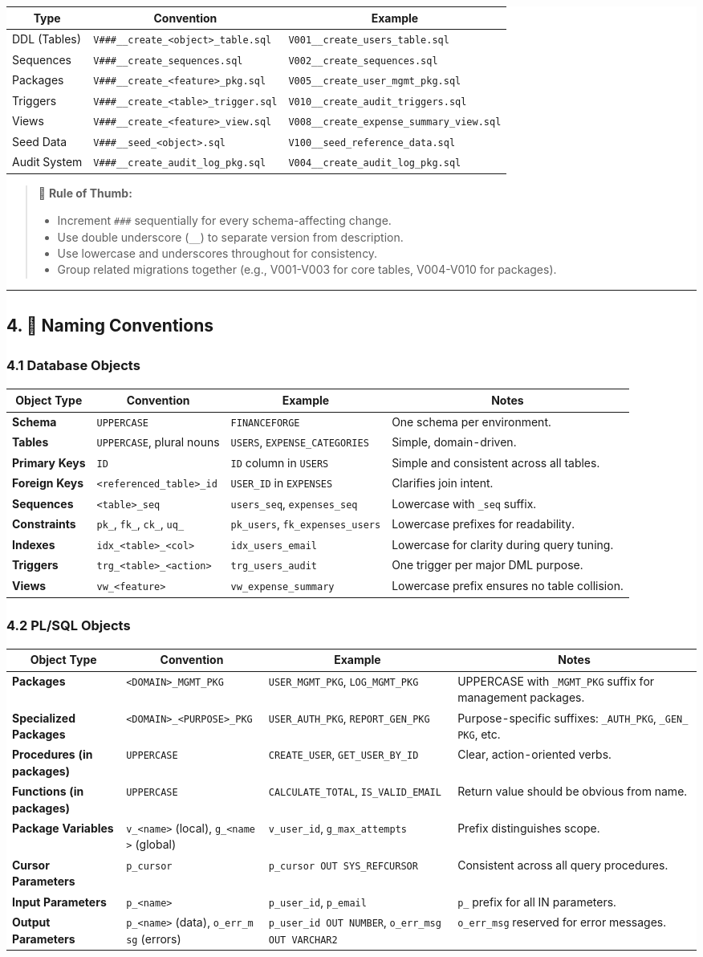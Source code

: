 | Type         | Convention                         | Example                                 |
| ------------ | ---------------------------------- | --------------------------------------- |
| DDL (Tables) | `V###__create_<object>_table.sql`  | `V001__create_users_table.sql`          |
| Sequences    | `V###__create_sequences.sql`       | `V002__create_sequences.sql`            |
| Packages     | `V###__create_<feature>_pkg.sql`   | `V005__create_user_mgmt_pkg.sql`        |
| Triggers     | `V###__create_<table>_trigger.sql` | `V010__create_audit_triggers.sql`       |
| Views        | `V###__create_<feature>_view.sql`  | `V008__create_expense_summary_view.sql` |
| Seed Data    | `V###__seed_<object>.sql`          | `V100__seed_reference_data.sql`         |
| Audit System | `V###__create_audit_log_pkg.sql`   | `V004__create_audit_log_pkg.sql`        |

> 🧩 **Rule of Thumb:**
>
> * Increment `###` sequentially for every schema-affecting change.
> * Use double underscore (`__`) to separate version from description.
> * Use lowercase and underscores throughout for consistency.
> * Group related migrations together (e.g., V001-V003 for core tables, V004-V010 for packages).

---

## 4. 🧩 Naming Conventions

### 4.1 Database Objects

| **Object Type**    | **Convention**              | **Example**                  | **Notes**                                    |
| ------------------ | --------------------------- | ---------------------------- | -------------------------------------------- |
| **Schema**         | `UPPERCASE`                 | `FINANCEFORGE`               | One schema per environment.                  |
| **Tables**         | `UPPERCASE`, plural nouns   | `USERS`, `EXPENSE_CATEGORIES`| Simple, domain-driven.                       |
| **Primary Keys**   | `ID`                        | `ID` column in `USERS`       | Simple and consistent across all tables.     |
| **Foreign Keys**   | `<referenced_table>_id`     | `USER_ID` in `EXPENSES`      | Clarifies join intent.                       |
| **Sequences**      | `<table>_seq`               | `users_seq`, `expenses_seq`  | Lowercase with `_seq` suffix.                |
| **Constraints**    | `pk_`, `fk_`, `ck_`, `uq_`  | `pk_users`, `fk_expenses_users` | Lowercase prefixes for readability.      |
| **Indexes**        | `idx_<table>_<col>`         | `idx_users_email`            | Lowercase for clarity during query tuning.   |
| **Triggers**       | `trg_<table>_<action>`      | `trg_users_audit`            | One trigger per major DML purpose.           |
| **Views**          | `vw_<feature>`              | `vw_expense_summary`         | Lowercase prefix ensures no table collision. |

### 4.2 PL/SQL Objects

| **Object Type**                        | **Convention**                      | **Example**                        | **Notes**                                      |
| -------------------------------------- | ----------------------------------- | ---------------------------------- | ---------------------------------------------- |
| **Packages**                           | `<DOMAIN>_MGMT_PKG`                 | `USER_MGMT_PKG`, `LOG_MGMT_PKG`    | UPPERCASE with `_MGMT_PKG` suffix for management packages. |
| **Specialized Packages**               | `<DOMAIN>_<PURPOSE>_PKG`            | `USER_AUTH_PKG`, `REPORT_GEN_PKG`  | Purpose-specific suffixes: `_AUTH_PKG`, `_GEN_PKG`, etc. |
| **Procedures (in packages)**           | `UPPERCASE`                         | `CREATE_USER`, `GET_USER_BY_ID`    | Clear, action-oriented verbs.                  |
| **Functions (in packages)**            | `UPPERCASE`                         | `CALCULATE_TOTAL`, `IS_VALID_EMAIL`| Return value should be obvious from name.      |
| **Package Variables**                  | `v_<name>` (local), `g_<name>` (global) | `v_user_id`, `g_max_attempts`  | Prefix distinguishes scope.                    |
| **Cursor Parameters**                  | `p_cursor`                          | `p_cursor OUT SYS_REFCURSOR`       | Consistent across all query procedures.        |
| **Input Parameters**                   | `p_<name>`                          | `p_user_id`, `p_email`             | `p_` prefix for all IN parameters.             |
| **Output Parameters**                  | `p_<name>` (data), `o_err_msg` (errors) | `p_user_id OUT NUMBER`, `o_err_msg OUT VARCHAR2` | `o_err_msg` reserved for error messages. |

